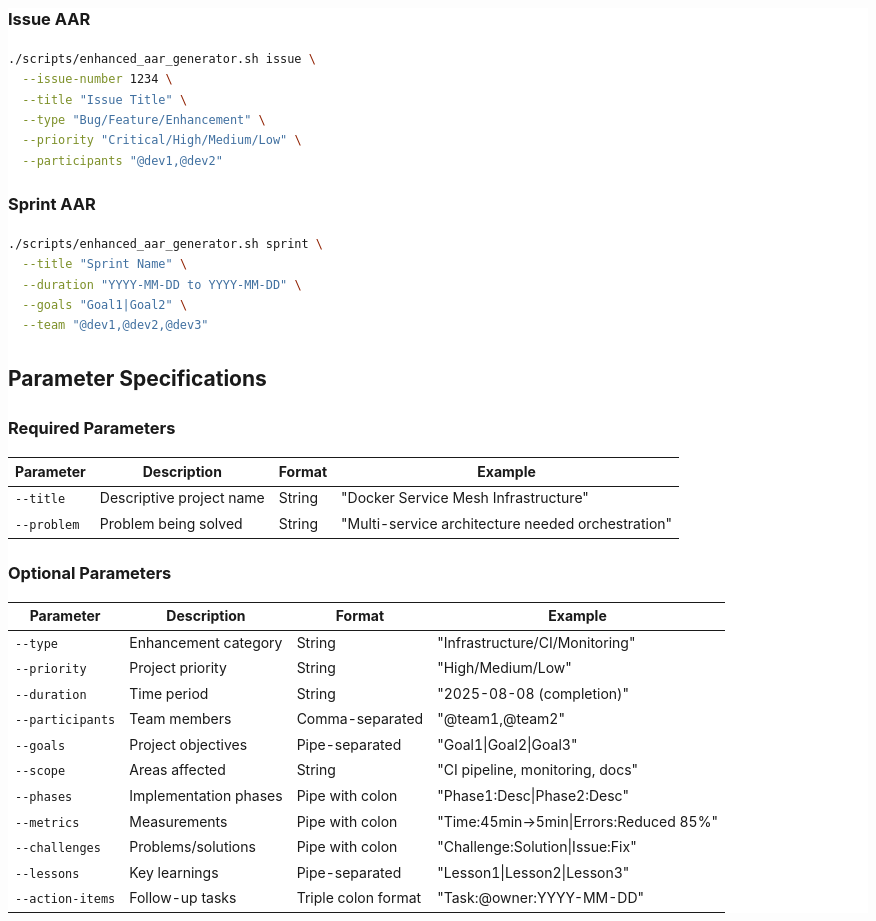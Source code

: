 ### Issue AAR

```bash
./scripts/enhanced_aar_generator.sh issue \
  --issue-number 1234 \
  --title "Issue Title" \
  --type "Bug/Feature/Enhancement" \
  --priority "Critical/High/Medium/Low" \
  --participants "@dev1,@dev2"
```

### Sprint AAR

```bash
./scripts/enhanced_aar_generator.sh sprint \
  --title "Sprint Name" \
  --duration "YYYY-MM-DD to YYYY-MM-DD" \
  --goals "Goal1|Goal2" \
  --team "@dev1,@dev2,@dev3"
```

## Parameter Specifications

### Required Parameters

| Parameter | Description | Format | Example |
|-----------|-------------|--------|---------|
| `--title` | Descriptive project name | String | "Docker Service Mesh Infrastructure" |
| `--problem` | Problem being solved | String | "Multi-service architecture needed orchestration" |

### Optional Parameters

| Parameter | Description | Format | Example |
|-----------|-------------|--------|---------|
| `--type` | Enhancement category | String | "Infrastructure/CI/Monitoring" |
| `--priority` | Project priority | String | "High/Medium/Low" |
| `--duration` | Time period | String | "2025-08-08 (completion)" |
| `--participants` | Team members | Comma-separated | "@team1,@team2" |
| `--goals` | Project objectives | Pipe-separated | "Goal1\|Goal2\|Goal3" |
| `--scope` | Areas affected | String | "CI pipeline, monitoring, docs" |
| `--phases` | Implementation phases | Pipe with colon | "Phase1:Desc\|Phase2:Desc" |
| `--metrics` | Measurements | Pipe with colon | "Time:45min→5min\|Errors:Reduced 85%" |
| `--challenges` | Problems/solutions | Pipe with colon | "Challenge:Solution\|Issue:Fix" |
| `--lessons` | Key learnings | Pipe-separated | "Lesson1\|Lesson2\|Lesson3" |
| `--action-items` | Follow-up tasks | Triple colon format | "Task:@owner:YYYY-MM-DD" |
